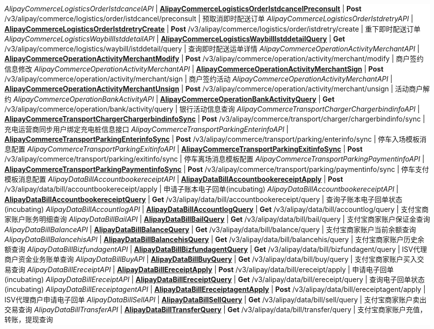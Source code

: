 *AlipayCommerceLogisticsOrderIstdcancelAPI* | [**AlipayCommerceLogisticsOrderIstdcancelPreconsult**](docs/AlipayCommerceLogisticsOrderIstdcancelAPI.md#alipaycommercelogisticsorderistdcancelpreconsult) | **Post** /v3/alipay/commerce/logistics/order/istdcancel/preconsult | 预取消即时配送订单
*AlipayCommerceLogisticsOrderIstdretryAPI* | [**AlipayCommerceLogisticsOrderIstdretryCreate**](docs/AlipayCommerceLogisticsOrderIstdretryAPI.md#alipaycommercelogisticsorderistdretrycreate) | **Post** /v3/alipay/commerce/logistics/order/istdretry/create | 重下即时配送订单
*AlipayCommerceLogisticsWaybillIstddetailAPI* | [**AlipayCommerceLogisticsWaybillIstddetailQuery**](docs/AlipayCommerceLogisticsWaybillIstddetailAPI.md#alipaycommercelogisticswaybillistddetailquery) | **Get** /v3/alipay/commerce/logistics/waybill/istddetail/query | 查询即时配送运单详情
*AlipayCommerceOperationActivityMerchantAPI* | [**AlipayCommerceOperationActivityMerchantModify**](docs/AlipayCommerceOperationActivityMerchantAPI.md#alipaycommerceoperationactivitymerchantmodify) | **Post** /v3/alipay/commerce/operation/activity/merchant/modify | 商户签约信息修改
*AlipayCommerceOperationActivityMerchantAPI* | [**AlipayCommerceOperationActivityMerchantSign**](docs/AlipayCommerceOperationActivityMerchantAPI.md#alipaycommerceoperationactivitymerchantsign) | **Post** /v3/alipay/commerce/operation/activity/merchant/sign | 商户签约活动
*AlipayCommerceOperationActivityMerchantAPI* | [**AlipayCommerceOperationActivityMerchantUnsign**](docs/AlipayCommerceOperationActivityMerchantAPI.md#alipaycommerceoperationactivitymerchantunsign) | **Post** /v3/alipay/commerce/operation/activity/merchant/unsign | 活动商户解约
*AlipayCommerceOperationBankActivityAPI* | [**AlipayCommerceOperationBankActivityQuery**](docs/AlipayCommerceOperationBankActivityAPI.md#alipaycommerceoperationbankactivityquery) | **Get** /v3/alipay/commerce/operation/bank/activity/query | 银行活动信息查询
*AlipayCommerceTransportChargerChargerbindinfoAPI* | [**AlipayCommerceTransportChargerChargerbindinfoSync**](docs/AlipayCommerceTransportChargerChargerbindinfoAPI.md#alipaycommercetransportchargerchargerbindinfosync) | **Post** /v3/alipay/commerce/transport/charger/chargerbindinfo/sync | 充电运营商同步用户绑定充电桩信息接口
*AlipayCommerceTransportParkingEnterinfoAPI* | [**AlipayCommerceTransportParkingEnterinfoSync**](docs/AlipayCommerceTransportParkingEnterinfoAPI.md#alipaycommercetransportparkingenterinfosync) | **Post** /v3/alipay/commerce/transport/parking/enterinfo/sync | 停车入场模板消息配置
*AlipayCommerceTransportParkingExitinfoAPI* | [**AlipayCommerceTransportParkingExitinfoSync**](docs/AlipayCommerceTransportParkingExitinfoAPI.md#alipaycommercetransportparkingexitinfosync) | **Post** /v3/alipay/commerce/transport/parking/exitinfo/sync | 停车离场消息模板配置
*AlipayCommerceTransportParkingPaymentinfoAPI* | [**AlipayCommerceTransportParkingPaymentinfoSync**](docs/AlipayCommerceTransportParkingPaymentinfoAPI.md#alipaycommercetransportparkingpaymentinfosync) | **Post** /v3/alipay/commerce/transport/parking/paymentinfo/sync | 停车支付模板消息配置
*AlipayDataBillAccountbookereceiptAPI* | [**AlipayDataBillAccountbookereceiptApply**](docs/AlipayDataBillAccountbookereceiptAPI.md#alipaydatabillaccountbookereceiptapply) | **Post** /v3/alipay/data/bill/accountbookereceipt/apply | 申请子账本电子回单(incubating)
*AlipayDataBillAccountbookereceiptAPI* | [**AlipayDataBillAccountbookereceiptQuery**](docs/AlipayDataBillAccountbookereceiptAPI.md#alipaydatabillaccountbookereceiptquery) | **Get** /v3/alipay/data/bill/accountbookereceipt/query | 查询子账本电子回单状态(incubating)
*AlipayDataBillAccountlogAPI* | [**AlipayDataBillAccountlogQuery**](docs/AlipayDataBillAccountlogAPI.md#alipaydatabillaccountlogquery) | **Get** /v3/alipay/data/bill/accountlog/query | 支付宝商家账户账务明细查询
*AlipayDataBillBailAPI* | [**AlipayDataBillBailQuery**](docs/AlipayDataBillBailAPI.md#alipaydatabillbailquery) | **Get** /v3/alipay/data/bill/bail/query | 支付宝商家账户保证金查询
*AlipayDataBillBalanceAPI* | [**AlipayDataBillBalanceQuery**](docs/AlipayDataBillBalanceAPI.md#alipaydatabillbalancequery) | **Get** /v3/alipay/data/bill/balance/query | 支付宝商家账户当前余额查询
*AlipayDataBillBalancehisAPI* | [**AlipayDataBillBalancehisQuery**](docs/AlipayDataBillBalancehisAPI.md#alipaydatabillbalancehisquery) | **Get** /v3/alipay/data/bill/balancehis/query | 支付宝商家账户历史余额查询
*AlipayDataBillBizfundagentAPI* | [**AlipayDataBillBizfundagentQuery**](docs/AlipayDataBillBizfundagentAPI.md#alipaydatabillbizfundagentquery) | **Get** /v3/alipay/data/bill/bizfundagent/query | ISV代理商户资金业务账单查询
*AlipayDataBillBuyAPI* | [**AlipayDataBillBuyQuery**](docs/AlipayDataBillBuyAPI.md#alipaydatabillbuyquery) | **Get** /v3/alipay/data/bill/buy/query | 支付宝商家账户买入交易查询
*AlipayDataBillEreceiptAPI* | [**AlipayDataBillEreceiptApply**](docs/AlipayDataBillEreceiptAPI.md#alipaydatabillereceiptapply) | **Post** /v3/alipay/data/bill/ereceipt/apply | 申请电子回单(incubating)
*AlipayDataBillEreceiptAPI* | [**AlipayDataBillEreceiptQuery**](docs/AlipayDataBillEreceiptAPI.md#alipaydatabillereceiptquery) | **Get** /v3/alipay/data/bill/ereceipt/query | 查询电子回单状态(incubating)
*AlipayDataBillEreceiptagentAPI* | [**AlipayDataBillEreceiptagentApply**](docs/AlipayDataBillEreceiptagentAPI.md#alipaydatabillereceiptagentapply) | **Post** /v3/alipay/data/bill/ereceiptagent/apply | ISV代理商户申请电子回单
*AlipayDataBillSellAPI* | [**AlipayDataBillSellQuery**](docs/AlipayDataBillSellAPI.md#alipaydatabillsellquery) | **Get** /v3/alipay/data/bill/sell/query | 支付宝商家账户卖出交易查询
*AlipayDataBillTransferAPI* | [**AlipayDataBillTransferQuery**](docs/AlipayDataBillTransferAPI.md#alipaydatabilltransferquery) | **Get** /v3/alipay/data/bill/transfer/query | 支付宝商家账户充值，转账，提现查询